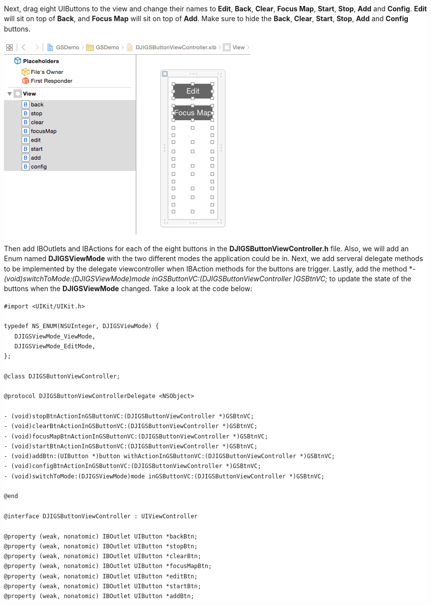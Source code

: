 Next, drag eight UIButtons to the view and change their names to **Edit**, **Back**, **Clear**, **Focus Map**, **Start**, **Stop**, **Add** and **Config**. **Edit** will sit on top of **Back**, and **Focus Map** will sit on top of **Add**. Make sure to hide the **Back**, **Clear**, **Start**, **Stop**, **Add** and **Config** buttons.

![gsButtons](../../Images/iOS/GSDemo/gsButtonViews.png)

 Then add IBOutlets and IBActions for each of the eight buttons in the **DJIGSButtonViewController.h** file. Also, we will add an Enum named **DJIGSViewMode** with the two different modes the application could be in. Next, we add serveral delegate methods to be implemented by the delegate viewcontroller when IBAction methods for the buttons are trigger. Lastly, add the method **- (void)switchToMode:(DJIGSViewMode)mode inGSButtonVC:(DJIGSButtonViewController *)GSBtnVC;** to update the state of the buttons when the **DJIGSViewMode** changed. Take a look at the code below:
 
 ~~~objc
#import <UIKit/UIKit.h>

typedef NS_ENUM(NSUInteger, DJIGSViewMode) {
    DJIGSViewMode_ViewMode,
    DJIGSViewMode_EditMode,
};

@class DJIGSButtonViewController;

@protocol DJIGSButtonViewControllerDelegate <NSObject>

- (void)stopBtnActionInGSButtonVC:(DJIGSButtonViewController *)GSBtnVC;
- (void)clearBtnActionInGSButtonVC:(DJIGSButtonViewController *)GSBtnVC;
- (void)focusMapBtnActionInGSButtonVC:(DJIGSButtonViewController *)GSBtnVC;
- (void)startBtnActionInGSButtonVC:(DJIGSButtonViewController *)GSBtnVC;
- (void)addBtn:(UIButton *)button withActionInGSButtonVC:(DJIGSButtonViewController *)GSBtnVC;
- (void)configBtnActionInGSButtonVC:(DJIGSButtonViewController *)GSBtnVC;
- (void)switchToMode:(DJIGSViewMode)mode inGSButtonVC:(DJIGSButtonViewController *)GSBtnVC;

@end

@interface DJIGSButtonViewController : UIViewController

@property (weak, nonatomic) IBOutlet UIButton *backBtn;
@property (weak, nonatomic) IBOutlet UIButton *stopBtn;
@property (weak, nonatomic) IBOutlet UIButton *clearBtn;
@property (weak, nonatomic) IBOutlet UIButton *focusMapBtn;
@property (weak, nonatomic) IBOutlet UIButton *editBtn;
@property (weak, nonatomic) IBOutlet UIButton *startBtn;
@property (weak, nonatomic) IBOutlet UIButton *addBtn;
 ~~~